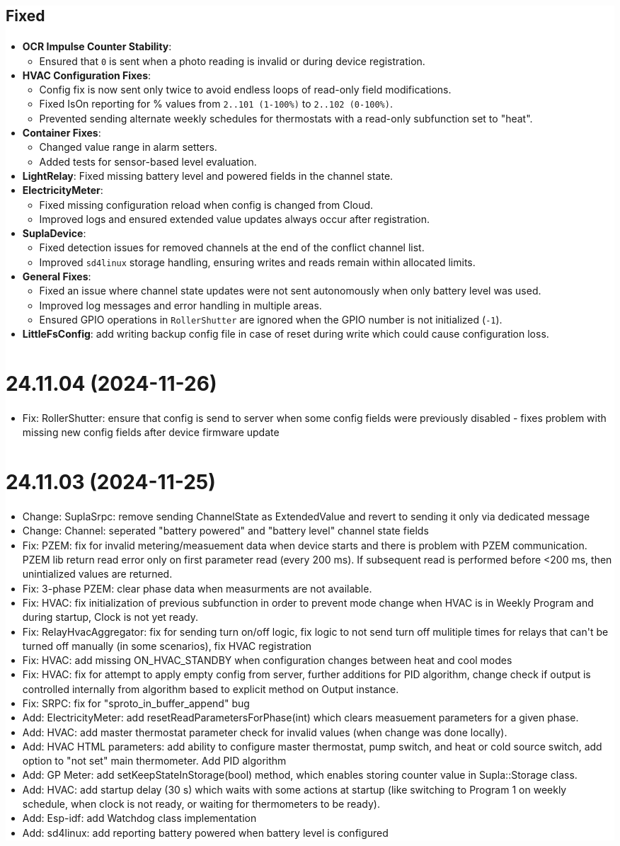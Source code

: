 ## Fixed
- **OCR Impulse Counter Stability**:
  - Ensured that `0` is sent when a photo reading is invalid or during device registration.
- **HVAC Configuration Fixes**:
  - Config fix is now sent only twice to avoid endless loops of read-only field modifications.
  - Fixed IsOn reporting for % values from `2..101 (1-100%)` to `2..102 (0-100%)`.
  - Prevented sending alternate weekly schedules for thermostats with a read-only subfunction set to "heat".
- **Container Fixes**:
  - Changed value range in alarm setters.
  - Added tests for sensor-based level evaluation.
- **LightRelay**: Fixed missing battery level and powered fields in the channel state.
- **ElectricityMeter**:
  - Fixed missing configuration reload when config is changed from Cloud.
  - Improved logs and ensured extended value updates always occur after registration.
- **SuplaDevice**:
  - Fixed detection issues for removed channels at the end of the conflict channel list.
  - Improved `sd4linux` storage handling, ensuring writes and reads remain within allocated limits.
- **General Fixes**:
  - Fixed an issue where channel state updates were not sent autonomously when only battery level was used.
  - Improved log messages and error handling in multiple areas.
  - Ensured GPIO operations in `RollerShutter` are ignored when the GPIO number is not initialized (`-1`).
- **LittleFsConfig**: add writing backup config file in case of reset during write which could cause configuration loss.

# 24.11.04 (2024-11-26)

   - Fix: RollerShutter: ensure that config is send to server when some config fields were previously disabled - fixes problem with missing new config fields after device firmware update

# 24.11.03 (2024-11-25)
   - Change: SuplaSrpc: remove sending ChannelState as ExtendedValue and revert to sending it only via dedicated message
   - Change: Channel: seperated "battery powered" and "battery level" channel state fields
   - Fix: PZEM: fix for invalid metering/measuement data when device starts and there is problem with PZEM communication. PZEM lib return read error only on first parameter read (every 200 ms). If subsequent read is performed before <200 ms, then unintialized values are returned.
   - Fix: 3-phase PZEM: clear phase data when measurments are not available.
   - Fix: HVAC: fix initialization of previous subfunction in order to prevent mode change when HVAC is in Weekly Program and during startup, Clock is not yet ready.
   - Fix: RelayHvacAggregator: fix for sending turn on/off logic, fix logic to not send turn off mulitiple times for relays that can't be turned off manually (in some scenarios), fix HVAC registration
   - Fix: HVAC: add missing ON_HVAC_STANDBY when configuration changes between heat and cool modes
   - Fix: HVAC: fix for attempt to apply empty config from server, further additions for PID algorithm, change check if output is controlled internally from algorithm based to explicit method on Output instance.
   - Fix: SRPC: fix for "sproto_in_buffer_append" bug
   - Add: ElectricityMeter: add resetReadParametersForPhase(int) which clears measuement parameters for a given phase.
   - Add: HVAC: add master thermostat parameter check for invalid values (when change was done locally).
   - Add: HVAC HTML parameters: add ability to configure master thermostat, pump switch, and heat or cold source switch, add option to "not set" main thermometer. Add PID algorithm
   - Add: GP Meter: add setKeepStateInStorage(bool) method, which enables storing counter value in Supla::Storage class.
   - Add: HVAC: add startup delay (30 s) which waits with some actions at startup (like switching to Program 1 on weekly schedule, when clock is not ready, or waiting for thermometers to be ready).
   - Add: Esp-idf: add Watchdog class implementation
   - Add: sd4linux: add reporting battery powered when battery level is configured